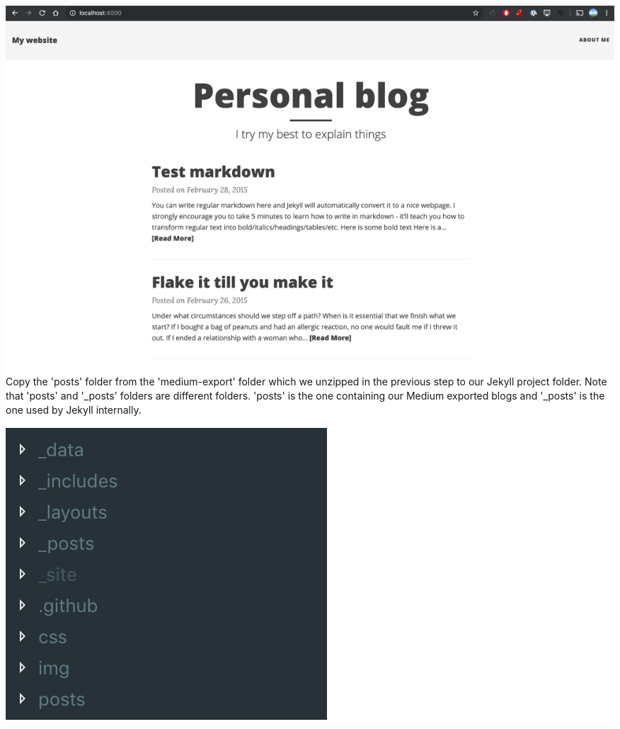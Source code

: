![](/img/screen-shot-2019-07-03-at-3.42.27-pm.png)

Copy the 'posts' folder from the 'medium-export' folder which we unzipped in the previous step to our Jekyll project folder. Note that 'posts' and '_posts' folders are different folders. 'posts' is the one containing our Medium exported blogs and '_posts' is the one used by Jekyll internally.

![](/img/screen-shot-2019-07-03-at-4.23.54-pm.png)
